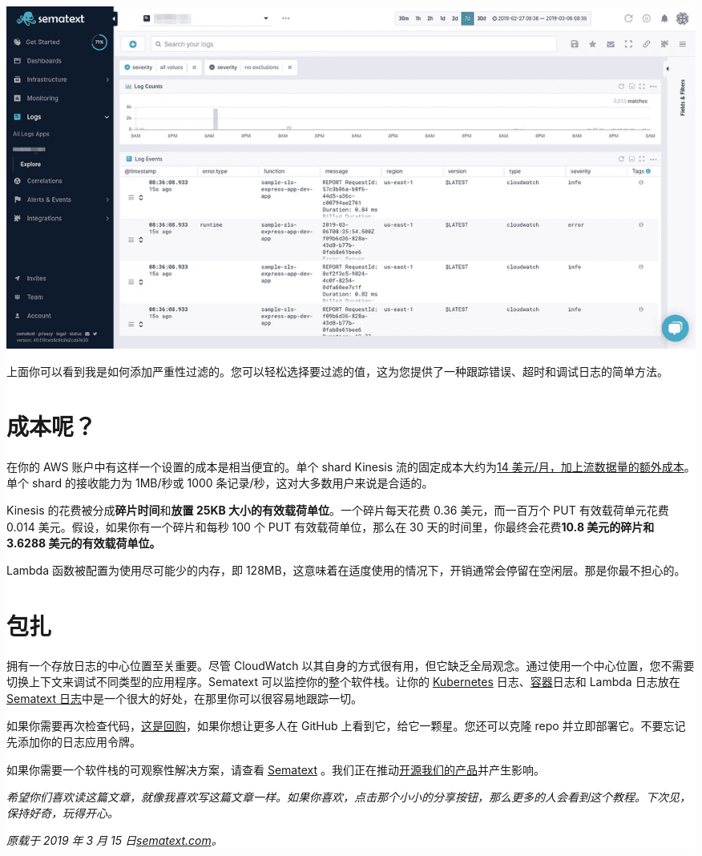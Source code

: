 ![](img/383eb852088c6ece1c6fcd9184d91f3f.png)

上面你可以看到我是如何添加严重性过滤的。您可以轻松选择要过滤的值，这为您提供了一种跟踪错误、超时和调试日志的简单方法。

# 成本呢？

在你的 AWS 账户中有这样一个设置的成本是相当便宜的。单个 shard Kinesis 流的固定成本大约为[14 美元/月，加上流数据量的额外成本](https://aws.amazon.com/kinesis/data-streams/pricing/)。单个 shard 的接收能力为 1MB/秒或 1000 条记录/秒，这对大多数用户来说是合适的。

Kinesis 的花费被分成**碎片时间**和**放置 25KB 大小的有效载荷单位**。一个碎片每天花费 0.36 美元，而一百万个 PUT 有效载荷单元花费 0.014 美元。假设，如果你有一个碎片和每秒 100 个 PUT 有效载荷单位，那么在 30 天的时间里，你最终会花费**10.8 美元的碎片和 3.6288 美元的有效载荷单位。**

Lambda 函数被配置为使用尽可能少的内存，即 128MB，这意味着在适度使用的情况下，开销通常会停留在空闲层。那是你最不担心的。

# 包扎

拥有一个存放日志的中心位置至关重要。尽管 CloudWatch 以其自身的方式很有用，但它缺乏全局观念。通过使用一个中心位置，您不需要切换上下文来调试不同类型的应用程序。Sematext 可以监控你的整个软件栈。让你的 [Kubernetes](https://sematext.com/kubernetes/) 日志、[容器](https://sematext.com/docker/)日志和 Lambda 日志放在 [Sematext 日志](https://sematext.com/logsene/)中是一个很大的好处，在那里你可以很容易地跟踪一切。

如果你需要再次检查代码，[这是回购](https://github.com/sematext/cloudwatch-sematext-aws-lambda-log-shipper/tree/develop)，如果你想让更多人在 GitHub 上看到它，给它一颗星。您还可以克隆 repo 并立即部署它。不要忘记先添加你的日志应用令牌。

如果你需要一个软件栈的可观察性解决方案，请查看 [Sematext](https://sematext.com/) 。我们正在推动[开源我们的产品](https://github.com/sematext)并产生影响。

*希望你们喜欢读这篇文章，就像我喜欢写这篇文章一样。如果你喜欢，点击那个小小的分享按钮，那么更多的人会看到这个教程。下次见，保持好奇，玩得开心。*

*原载于 2019 年 3 月 15 日*[*sematext.com*](https://sematext.com/blog/centralized-aws-lambda-logs-kinesis-serverless/)*。*